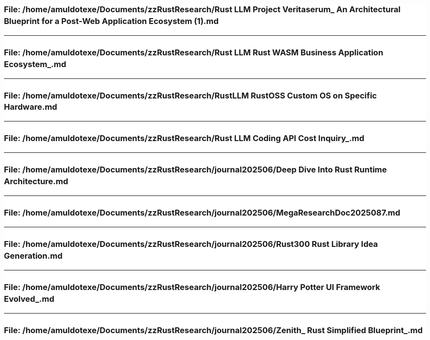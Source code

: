 ### File: /home/amuldotexe/Documents/zzRustResearch/Rust LLM Project Veritaserum_ An Architectural Blueprint for a Post-Web Application Ecosystem (1).md



---

### File: /home/amuldotexe/Documents/zzRustResearch/Rust LLM Rust WASM Business Application Ecosystem_.md



---

### File: /home/amuldotexe/Documents/zzRustResearch/RustLLM RustOSS Custom OS on Specific Hardware.md



---

### File: /home/amuldotexe/Documents/zzRustResearch/Rust LLM Coding API Cost Inquiry_.md



---

### File: /home/amuldotexe/Documents/zzRustResearch/journal202506/Deep Dive Into Rust Runtime Architecture.md



---

### File: /home/amuldotexe/Documents/zzRustResearch/journal202506/MegaResearchDoc2025087.md



---

### File: /home/amuldotexe/Documents/zzRustResearch/journal202506/Rust300 Rust Library Idea Generation.md



---

### File: /home/amuldotexe/Documents/zzRustResearch/journal202506/Harry Potter UI Framework Evolved_.md



---

### File: /home/amuldotexe/Documents/zzRustResearch/journal202506/Zenith_ Rust Simplified Blueprint_.md
